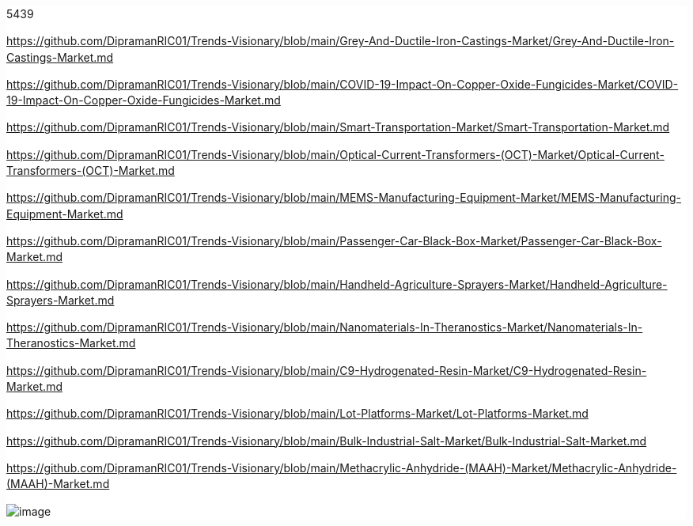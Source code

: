 5439</p><p><a href="https://github.com/DipramanRIC01/Trends-Visionary/blob/main/Grey-And-Ductile-Iron-Castings-Market/Grey-And-Ductile-Iron-Castings-Market.md">https://github.com/DipramanRIC01/Trends-Visionary/blob/main/Grey-And-Ductile-Iron-Castings-Market/Grey-And-Ductile-Iron-Castings-Market.md</a></p><p><a href="https://github.com/DipramanRIC01/Trends-Visionary/blob/main/COVID-19-Impact-On-Copper-Oxide-Fungicides-Market/COVID-19-Impact-On-Copper-Oxide-Fungicides-Market.md">https://github.com/DipramanRIC01/Trends-Visionary/blob/main/COVID-19-Impact-On-Copper-Oxide-Fungicides-Market/COVID-19-Impact-On-Copper-Oxide-Fungicides-Market.md</a></p><p><a href="https://github.com/DipramanRIC01/Trends-Visionary/blob/main/Smart-Transportation-Market/Smart-Transportation-Market.md">https://github.com/DipramanRIC01/Trends-Visionary/blob/main/Smart-Transportation-Market/Smart-Transportation-Market.md</a></p><p><a href="https://github.com/DipramanRIC01/Trends-Visionary/blob/main/Optical-Current-Transformers-(OCT)-Market/Optical-Current-Transformers-(OCT)-Market.md">https://github.com/DipramanRIC01/Trends-Visionary/blob/main/Optical-Current-Transformers-(OCT)-Market/Optical-Current-Transformers-(OCT)-Market.md</a></p><p><a href="https://github.com/DipramanRIC01/Trends-Visionary/blob/main/MEMS-Manufacturing-Equipment-Market/MEMS-Manufacturing-Equipment-Market.md">https://github.com/DipramanRIC01/Trends-Visionary/blob/main/MEMS-Manufacturing-Equipment-Market/MEMS-Manufacturing-Equipment-Market.md</a></p><p><a href="https://github.com/DipramanRIC01/Trends-Visionary/blob/main/Passenger-Car-Black-Box-Market/Passenger-Car-Black-Box-Market.md">https://github.com/DipramanRIC01/Trends-Visionary/blob/main/Passenger-Car-Black-Box-Market/Passenger-Car-Black-Box-Market.md</a></p><p><a href="https://github.com/DipramanRIC01/Trends-Visionary/blob/main/Handheld-Agriculture-Sprayers-Market/Handheld-Agriculture-Sprayers-Market.md">https://github.com/DipramanRIC01/Trends-Visionary/blob/main/Handheld-Agriculture-Sprayers-Market/Handheld-Agriculture-Sprayers-Market.md</a></p><p><a href="https://github.com/DipramanRIC01/Trends-Visionary/blob/main/Nanomaterials-In-Theranostics-Market/Nanomaterials-In-Theranostics-Market.md">https://github.com/DipramanRIC01/Trends-Visionary/blob/main/Nanomaterials-In-Theranostics-Market/Nanomaterials-In-Theranostics-Market.md</a></p><p><a href="https://github.com/DipramanRIC01/Trends-Visionary/blob/main/C9-Hydrogenated-Resin-Market/C9-Hydrogenated-Resin-Market.md">https://github.com/DipramanRIC01/Trends-Visionary/blob/main/C9-Hydrogenated-Resin-Market/C9-Hydrogenated-Resin-Market.md</a></p><p><a href="https://github.com/DipramanRIC01/Trends-Visionary/blob/main/Lot-Platforms-Market/Lot-Platforms-Market.md">https://github.com/DipramanRIC01/Trends-Visionary/blob/main/Lot-Platforms-Market/Lot-Platforms-Market.md</a></p><p><a href="https://github.com/DipramanRIC01/Trends-Visionary/blob/main/Bulk-Industrial-Salt-Market/Bulk-Industrial-Salt-Market.md">https://github.com/DipramanRIC01/Trends-Visionary/blob/main/Bulk-Industrial-Salt-Market/Bulk-Industrial-Salt-Market.md</a></p><p><a href="https://github.com/DipramanRIC01/Trends-Visionary/blob/main/Methacrylic-Anhydride-(MAAH)-Market/Methacrylic-Anhydride-(MAAH)-Market.md">https://github.com/DipramanRIC01/Trends-Visionary/blob/main/Methacrylic-Anhydride-(MAAH)-Market/Methacrylic-Anhydride-(MAAH)-Market.md</a></p>
![image](https://github.com/user-attachments/assets/681c351b-7141-422d-af2d-648826bec3e6)
